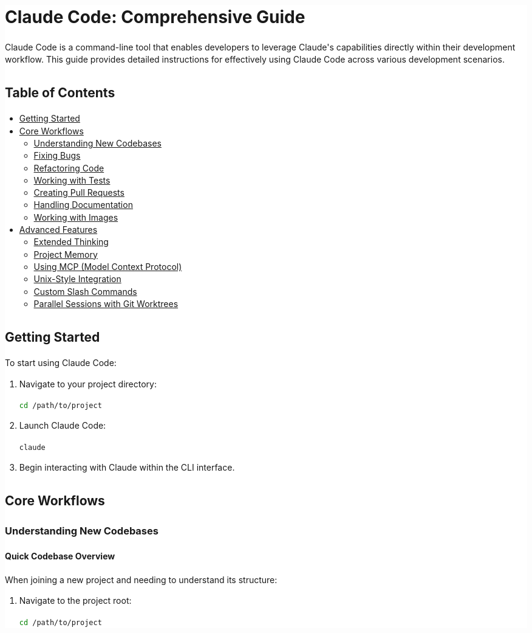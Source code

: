 # Claude Code: Comprehensive Guide

Claude Code is a command-line tool that enables developers to leverage Claude's capabilities directly within their development workflow. This guide provides detailed instructions for effectively using Claude Code across various development scenarios.

## Table of Contents

- [Getting Started](#getting-started)
- [Core Workflows](#core-workflows)
  - [Understanding New Codebases](#understanding-new-codebases)
  - [Fixing Bugs](#fixing-bugs)
  - [Refactoring Code](#refactoring-code)
  - [Working with Tests](#working-with-tests)
  - [Creating Pull Requests](#creating-pull-requests)
  - [Handling Documentation](#handling-documentation)
  - [Working with Images](#working-with-images)
- [Advanced Features](#advanced-features)
  - [Extended Thinking](#extended-thinking)
  - [Project Memory](#project-memory)
  - [Using MCP (Model Context Protocol)](#using-mcp-model-context-protocol)
  - [Unix-Style Integration](#unix-style-integration)
  - [Custom Slash Commands](#custom-slash-commands)
  - [Parallel Sessions with Git Worktrees](#parallel-sessions-with-git-worktrees)

## Getting Started

To start using Claude Code:

1. Navigate to your project directory:
   ```bash
   cd /path/to/project
   ```

2. Launch Claude Code:
   ```bash
   claude
   ```

3. Begin interacting with Claude within the CLI interface.

## Core Workflows

### Understanding New Codebases

#### Quick Codebase Overview

When joining a new project and needing to understand its structure:

1. Navigate to the project root:
   ```bash
   cd /path/to/project
   ```
